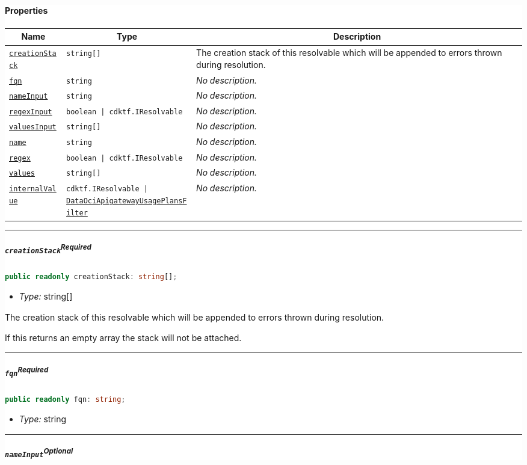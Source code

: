 
#### Properties <a name="Properties" id="Properties"></a>

| **Name** | **Type** | **Description** |
| --- | --- | --- |
| <code><a href="#rhizo-co-terraform-provider-oci.dataOciApigatewayUsagePlans.DataOciApigatewayUsagePlansFilterOutputReference.property.creationStack">creationStack</a></code> | <code>string[]</code> | The creation stack of this resolvable which will be appended to errors thrown during resolution. |
| <code><a href="#rhizo-co-terraform-provider-oci.dataOciApigatewayUsagePlans.DataOciApigatewayUsagePlansFilterOutputReference.property.fqn">fqn</a></code> | <code>string</code> | *No description.* |
| <code><a href="#rhizo-co-terraform-provider-oci.dataOciApigatewayUsagePlans.DataOciApigatewayUsagePlansFilterOutputReference.property.nameInput">nameInput</a></code> | <code>string</code> | *No description.* |
| <code><a href="#rhizo-co-terraform-provider-oci.dataOciApigatewayUsagePlans.DataOciApigatewayUsagePlansFilterOutputReference.property.regexInput">regexInput</a></code> | <code>boolean \| cdktf.IResolvable</code> | *No description.* |
| <code><a href="#rhizo-co-terraform-provider-oci.dataOciApigatewayUsagePlans.DataOciApigatewayUsagePlansFilterOutputReference.property.valuesInput">valuesInput</a></code> | <code>string[]</code> | *No description.* |
| <code><a href="#rhizo-co-terraform-provider-oci.dataOciApigatewayUsagePlans.DataOciApigatewayUsagePlansFilterOutputReference.property.name">name</a></code> | <code>string</code> | *No description.* |
| <code><a href="#rhizo-co-terraform-provider-oci.dataOciApigatewayUsagePlans.DataOciApigatewayUsagePlansFilterOutputReference.property.regex">regex</a></code> | <code>boolean \| cdktf.IResolvable</code> | *No description.* |
| <code><a href="#rhizo-co-terraform-provider-oci.dataOciApigatewayUsagePlans.DataOciApigatewayUsagePlansFilterOutputReference.property.values">values</a></code> | <code>string[]</code> | *No description.* |
| <code><a href="#rhizo-co-terraform-provider-oci.dataOciApigatewayUsagePlans.DataOciApigatewayUsagePlansFilterOutputReference.property.internalValue">internalValue</a></code> | <code>cdktf.IResolvable \| <a href="#rhizo-co-terraform-provider-oci.dataOciApigatewayUsagePlans.DataOciApigatewayUsagePlansFilter">DataOciApigatewayUsagePlansFilter</a></code> | *No description.* |

---

##### `creationStack`<sup>Required</sup> <a name="creationStack" id="rhizo-co-terraform-provider-oci.dataOciApigatewayUsagePlans.DataOciApigatewayUsagePlansFilterOutputReference.property.creationStack"></a>

```typescript
public readonly creationStack: string[];
```

- *Type:* string[]

The creation stack of this resolvable which will be appended to errors thrown during resolution.

If this returns an empty array the stack will not be attached.

---

##### `fqn`<sup>Required</sup> <a name="fqn" id="rhizo-co-terraform-provider-oci.dataOciApigatewayUsagePlans.DataOciApigatewayUsagePlansFilterOutputReference.property.fqn"></a>

```typescript
public readonly fqn: string;
```

- *Type:* string

---

##### `nameInput`<sup>Optional</sup> <a name="nameInput" id="rhizo-co-terraform-provider-oci.dataOciApigatewayUsagePlans.DataOciApigatewayUsagePlansFilterOutputReference.property.nameInput"></a>
